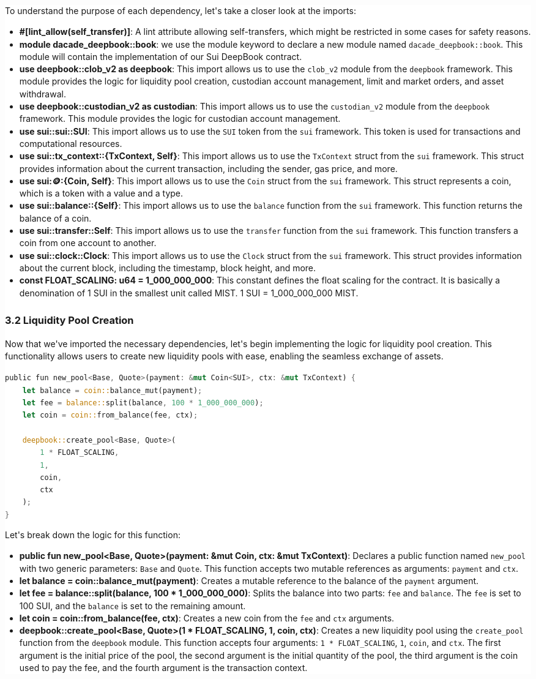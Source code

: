 To understand the purpose of each dependency, let's take a closer look at the imports:
- **#[lint_allow(self_transfer)]**: A lint attribute allowing self-transfers, which might be restricted in some cases for safety reasons.
- **module dacade_deepbook::book**: we use the module keyword to declare a new module named `dacade_deepbook::book`. This module will contain the implementation of our Sui DeepBook contract.
- **use deepbook::clob_v2 as deepbook**: This import allows us to use the `clob_v2` module from the `deepbook` framework. This module provides the logic for liquidity pool creation, custodian account management, limit and market orders, and asset withdrawal.
- **use deepbook::custodian_v2 as custodian**: This import allows us to use the `custodian_v2` module from the `deepbook` framework. This module provides the logic for custodian account management.
- **use sui::sui::SUI**: This import allows us to use the `SUI` token from the `sui` framework. This token is used for transactions and computational resources.
- **use sui::tx_context::{TxContext, Self}**: This import allows us to use the `TxContext` struct from the `sui` framework. This struct provides information about the current transaction, including the sender, gas price, and more.
- **use sui::coin::{Coin, Self}**: This import allows us to use the `Coin` struct from the `sui` framework. This struct represents a coin, which is a token with a value and a type.
- **use sui::balance::{Self}**: This import allows us to use the `balance` function from the `sui` framework. This function returns the balance of a coin.
- **use sui::transfer::Self**: This import allows us to use the `transfer` function from the `sui` framework. This function transfers a coin from one account to another.
- **use sui::clock::Clock**: This import allows us to use the `Clock` struct from the `sui` framework. This struct provides information about the current block, including the timestamp, block height, and more.
- **const FLOAT_SCALING: u64 = 1_000_000_000**: This constant defines the float scaling for the contract. It is basically a denomination of 1 SUI in the smallest unit called MIST. 1 SUI = 1_000_000_000 MIST.

### 3.2 Liquidity Pool Creation
Now that we've imported the necessary dependencies, let's begin implementing the logic for liquidity pool creation. This functionality allows users to create new liquidity pools with ease, enabling the seamless exchange of assets.

```rust
public fun new_pool<Base, Quote>(payment: &mut Coin<SUI>, ctx: &mut TxContext) {
    let balance = coin::balance_mut(payment);
    let fee = balance::split(balance, 100 * 1_000_000_000);
    let coin = coin::from_balance(fee, ctx);

    deepbook::create_pool<Base, Quote>(
        1 * FLOAT_SCALING,
        1,
        coin,
        ctx
    );
}
```

Let's break down the logic for this function:
- **public fun new_pool<Base, Quote>(payment: &mut Coin<SUI>, ctx: &mut TxContext)**: Declares a public function named `new_pool` with two generic parameters: `Base` and `Quote`. This function accepts two mutable references as arguments: `payment` and `ctx`.
- **let balance = coin::balance_mut(payment)**: Creates a mutable reference to the balance of the `payment` argument.
- **let fee = balance::split(balance, 100 * 1_000_000_000)**: Splits the balance into two parts: `fee` and `balance`. The `fee` is set to 100 SUI, and the `balance` is set to the remaining amount.
- **let coin = coin::from_balance(fee, ctx)**: Creates a new coin from the `fee` and `ctx` arguments.
- **deepbook::create_pool<Base, Quote>(1 * FLOAT_SCALING, 1, coin, ctx)**: Creates a new liquidity pool using the `create_pool` function from the `deepbook` module. This function accepts four arguments: `1 * FLOAT_SCALING`, `1`, `coin`, and `ctx`. The first argument is the initial price of the pool, the second argument is the initial quantity of the pool, the third argument is the coin used to pay the fee, and the fourth argument is the transaction context.


[//]: # (**4. Verify that your environment is set up correctly by running the following command:**)
[//]: # (```bash)
[//]: # (sui --version)
[//]: # (```)